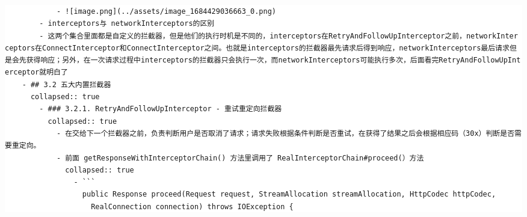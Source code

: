 				- ![image.png](../assets/image_1684429036663_0.png)
			- interceptors与 networkInterceptors的区别
			- 这两个集合里面都是自定义的拦截器，但是他们的执行时机是不同的，interceptors在RetryAndFollowUpInterceptor之前，networkInterceptors在ConnectInterceptor和ConnectInterceptor之间。也就是interceptors的拦截器最先请求后得到响应，networkInterceptors最后请求但是会先获得响应；另外，在一次请求过程中interceptors的拦截器只会执行一次，而networkInterceptors可能执行多次，后面看完RetryAndFollowUpInterceptor就明白了
		- ## 3.2 五大内置拦截器
		  collapsed:: true
			- ### 3.2.1. RetryAndFollowUpInterceptor - 重试重定向拦截器
			  collapsed:: true
				- 在交给下一个拦截器之前，负责判断用户是否取消了请求；请求失败根据条件判断是否重试，在获得了结果之后会根据相应码（30x）判断是否需要重定向。
				- 前面 getResponseWithInterceptorChain() 方法里调用了 RealInterceptorChain#proceed(）方法
				  collapsed:: true
					- ```
					  public Response proceed(Request request, StreamAllocation streamAllocation, HttpCodec httpCodec,
					    RealConnection connection) throws IOException {
					  